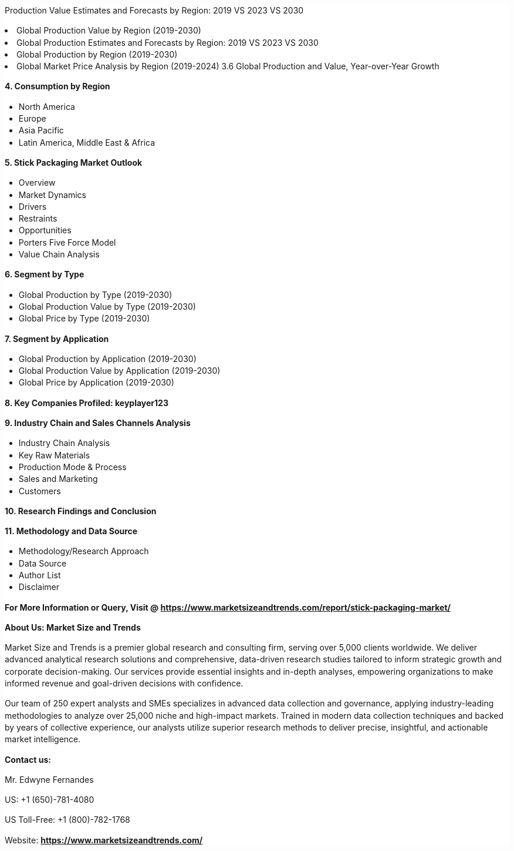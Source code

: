 Production Value Estimates and Forecasts by Region: 2019 VS 2023 VS 2030</li><li>Global Production Value by Region (2019-2030)</li><li>Global Production Estimates and Forecasts by Region: 2019 VS 2023 VS 2030</li><li>Global Production by Region (2019-2030)</li><li>Global Market Price Analysis by Region (2019-2024) 3.6 Global Production and Value, Year-over-Year Growth</li></ul><p><strong>4. Consumption by Region</strong></p><ul><li>North America</li><li>Europe</li><li>Asia Pacific</li><li>Latin America, Middle East &amp; Africa</li></ul><p><strong>5. Stick Packaging Market Outlook</strong></p><ul><li>Overview</li><li>Market Dynamics</li><li>Drivers</li><li>Restraints</li><li>Opportunities</li><li>Porters Five Force Model</li><li>Value Chain Analysis&nbsp;</li></ul><p><strong>6. Segment by Type</strong></p><ul><li>Global Production by Type (2019-2030)</li><li>Global Production Value by Type (2019-2030)</li><li>Global Price by Type (2019-2030)</li></ul><p><strong>7. Segment by Application</strong></p><ul><li>Global Production by Application (2019-2030)</li><li>Global Production Value by Application (2019-2030)</li><li>Global Price by Application (2019-2030)</li></ul><p><strong>8. Key Companies Profiled: keyplayer123</strong></p><p><strong>9. Industry Chain and Sales Channels Analysis</strong></p><ul><li>Industry Chain Analysis</li><li>Key Raw Materials</li><li>Production Mode &amp; Process</li><li>Sales and Marketing</li><li>Customers</li></ul><p><strong>10. Research Findings and Conclusion</strong></p><p><strong>11. Methodology and Data Source</strong></p><ul><li>Methodology/Research Approach</li><li>Data Source</li><li>Author List</li><li>Disclaimer</li></ul></p><p><strong>For More Information or Query, Visit @ <a href="https://www.marketsizeandtrends.com/report/stick-packaging-market/">https://www.marketsizeandtrends.com/report/stick-packaging-market/</a></strong></p><p><strong>About Us: Market Size and Trends</strong></p><p>Market Size and Trends is a premier global research and consulting firm, serving over 5,000 clients worldwide. We deliver advanced analytical research solutions and comprehensive, data-driven research studies tailored to inform strategic growth and corporate decision-making. Our services provide essential insights and in-depth analyses, empowering organizations to make informed revenue and goal-driven decisions with confidence.</p><p>Our team of 250 expert analysts and SMEs specializes in advanced data collection and governance, applying industry-leading methodologies to analyze over 25,000 niche and high-impact markets. Trained in modern data collection techniques and backed by years of collective experience, our analysts utilize superior research methods to deliver precise, insightful, and actionable market intelligence.</p><p><strong>Contact us:</strong></p><p>Mr. Edwyne Fernandes</p><p>US: +1 (650)-781-4080</p><p>US Toll-Free: +1 (800)-782-1768</p><p>Website: <strong><a href="https://www.marketsizeandtrends.com/">https://www.marketsizeandtrends.com/</a></strong></p>
